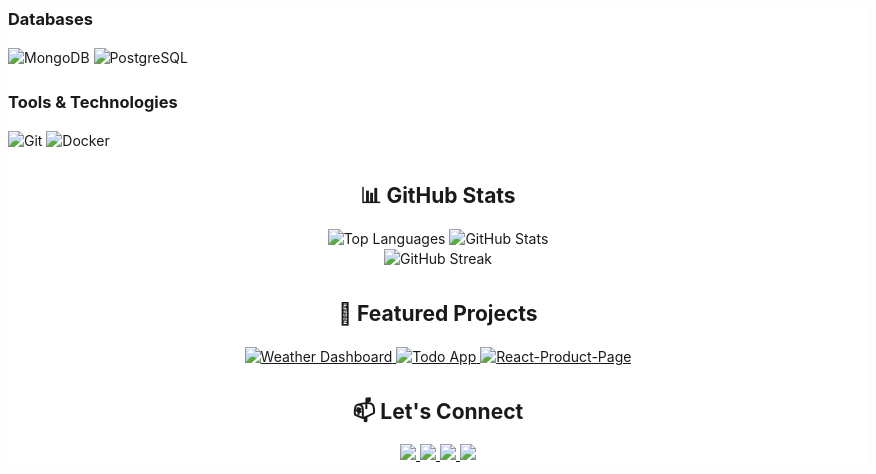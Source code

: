   ### Databases
  ![MongoDB](https://img.shields.io/badge/-MongoDB-47A248?style=for-the-badge&logo=mongodb&logoColor=white)
  ![PostgreSQL](https://img.shields.io/badge/-PostgreSQL-336791?style=for-the-badge&logo=postgresql&logoColor=white)

  ### Tools & Technologies
  ![Git](https://img.shields.io/badge/-Git-F05032?style=for-the-badge&logo=git&logoColor=white)
  ![Docker](https://img.shields.io/badge/-Docker-2496ED?style=for-the-badge&logo=docker&logoColor=white)


<h2 align="center">📊 GitHub Stats</h2>

<div align="center">
  <img src="https://github-readme-stats.vercel.app/api/top-langs/?username=aayush0966&layout=compact&theme=radical" alt="Top Languages" height="165">
  <img src="https://github-readme-stats.vercel.app/api?username=aayush0966&show_icons=true&theme=radical" alt="GitHub Stats" height="165">
</div>

<div align="center">
  <img src="https://github-readme-streak-stats.herokuapp.com/?user=aayush0966&theme=radical" alt="GitHub Streak">
</div>

<h2 align="center">🚀 Featured Projects</h2>


<div align="center">
  <a href="https://github.com/Aayush0966/React-Weather-Dashboard">
    <img src="https://github-readme-stats.vercel.app/api/pin/?username=aayush0966&repo=React-Weather-Dashboard&theme=radical" alt="Weather Dashboard">
  </a>
  <a href="https://github.com/Aayush0966/todo-react">
    <img src="https://github-readme-stats.vercel.app/api/pin/?username=aayush0966&repo=todo-react&theme=radical" alt="Todo App">
  </a>
  <a href="https://github.com/Aayush0966/React-Product-Page">
    <img src="https://github-readme-stats.vercel.app/api/pin/?username=aayush0966&repo=React-Product-Page&theme=radical" alt="React-Product-Page">
  </a>
</div>

<h2 align="center">📫 Let's Connect</h2>

<div align="center">
  <a href="mailto:aayushx699@gmail.com">
    <img src="https://img.shields.io/badge/Email-D14836?style=for-the-badge&logo=gmail&logoColor=white"/>
  </a>
  <a href="https://linkedin.com/in/aayush-budhathoki-102954332">
    <img src="https://img.shields.io/badge/LinkedIn-0077B5?style=for-the-badge&logo=linkedin&logoColor=white"/>
  </a>
  <a href="https://github.com/aayush0966">
    <img src="https://img.shields.io/badge/GitHub-100000?style=for-the-badge&logo=github&logoColor=white"/>
  </a>
  <a href="https://twitter.com/yourusername">
    <img src="https://img.shields.io/badge/Twitter-1DA1F2?style=for-the-badge&logo=twitter&logoColor=white"/>
  </a>
</div>
